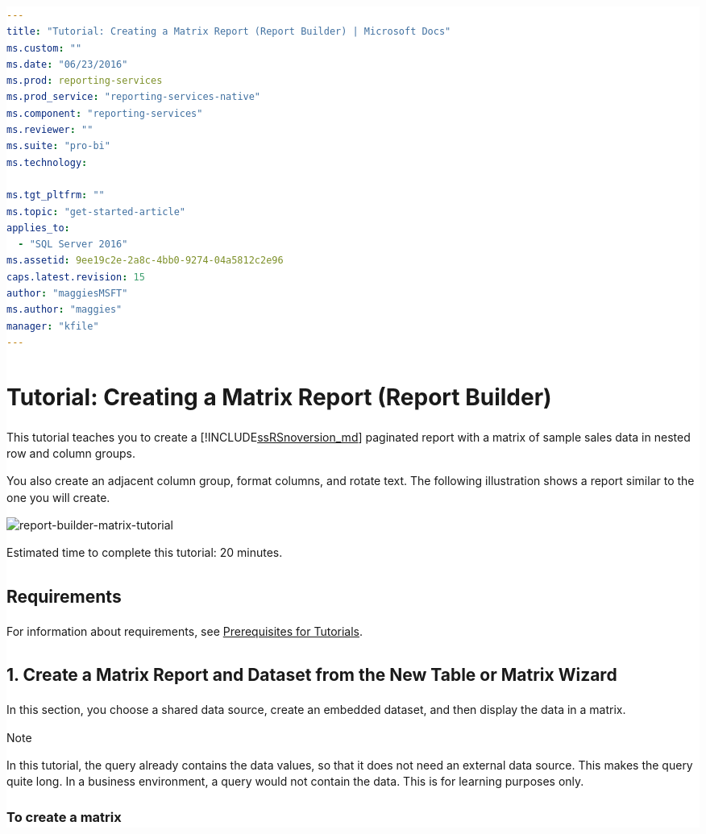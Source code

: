 ```yaml
---
title: "Tutorial: Creating a Matrix Report (Report Builder) | Microsoft Docs"
ms.custom: ""
ms.date: "06/23/2016"
ms.prod: reporting-services
ms.prod_service: "reporting-services-native"
ms.component: "reporting-services"
ms.reviewer: ""
ms.suite: "pro-bi"
ms.technology: 

ms.tgt_pltfrm: ""
ms.topic: "get-started-article"
applies_to: 
  - "SQL Server 2016"
ms.assetid: 9ee19c2e-2a8c-4bb0-9274-04a5812c2e96
caps.latest.revision: 15
author: "maggiesMSFT"
ms.author: "maggies"
manager: "kfile"
---
```

# Tutorial: Creating a Matrix Report (Report Builder)
This tutorial teaches you to create a [!INCLUDE[ssRSnoversion_md](../includes/ssrsnoversion-md.md)] paginated report with a matrix of sample sales data in nested row and column groups. 

You also create an adjacent column group, format columns, and rotate text. The following illustration shows a report similar to the one you will create.  
  
![report-builder-matrix-tutorial](../reporting-services/media/report-builder-matrix-tutorial.png)
   
Estimated time to complete this tutorial: 20 minutes.  
  
## Requirements  
For information about requirements, see [Prerequisites for Tutorials](../reporting-services/prerequisites-for-tutorials-report-builder.md). 
  
## <a name="CreateMatrix"></a>1. Create a Matrix Report and Dataset from the New Table or Matrix Wizard  
In this section, you choose a shared data source, create an embedded dataset, and then display the data in a matrix.  
  
> [!NOTE]  
> In this tutorial, the query already contains the data values, so that it does not need an external data source. This makes the query quite long. In a business environment, a query would not contain the data. This is for learning purposes only.  
  
### To create a matrix  
  